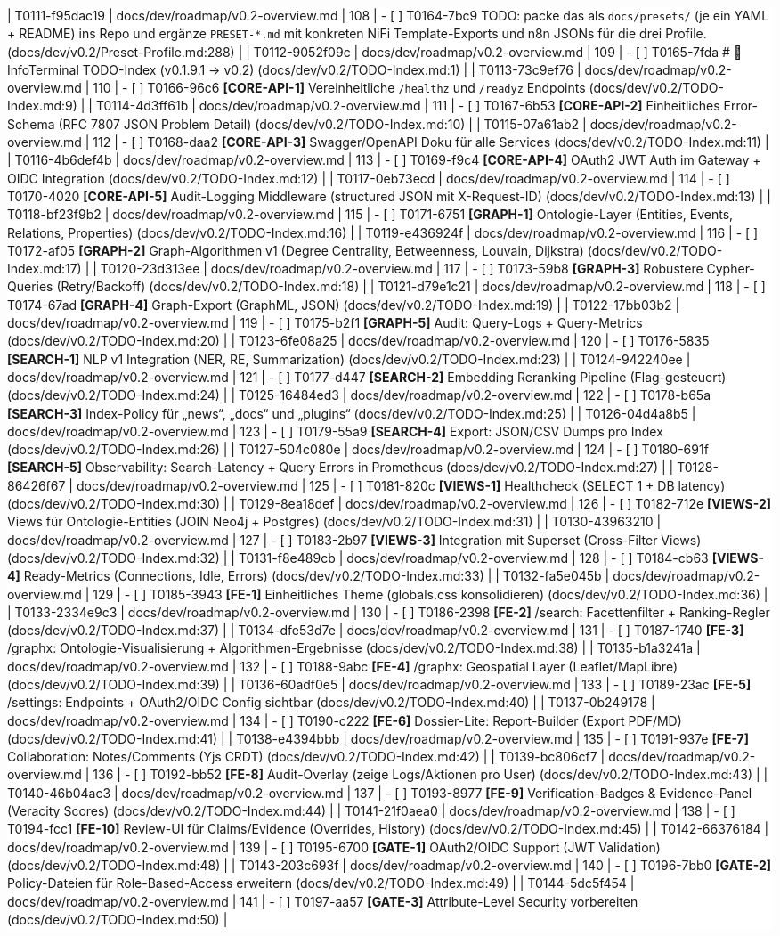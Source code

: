 | T0111-f95dac19 | docs/dev/roadmap/v0.2-overview.md | 108 | - [ ] T0164-7bc9 TODO: packe das als `docs/presets/` (je ein YAML + README) ins Repo und ergänze `PRESET-*.md` mit konkreten NiFi Template-Exports und n8n JSONs für die drei Profile. (docs/dev/v0.2/Preset-Profile.md:288) |
| T0112-9052f09c | docs/dev/roadmap/v0.2-overview.md | 109 | - [ ] T0165-7fda # 📝 InfoTerminal TODO-Index (v0.1.9.1 → v0.2) (docs/dev/v0.2/TODO-Index.md:1) |
| T0113-73c9ef76 | docs/dev/roadmap/v0.2-overview.md | 110 | - [ ] T0166-96c6 **[CORE-API-1]** Vereinheitliche `/healthz` und `/readyz` Endpoints (docs/dev/v0.2/TODO-Index.md:9) |
| T0114-4d3ff61b | docs/dev/roadmap/v0.2-overview.md | 111 | - [ ] T0167-6b53 **[CORE-API-2]** Einheitliches Error-Schema (RFC 7807 JSON Problem Detail) (docs/dev/v0.2/TODO-Index.md:10) |
| T0115-07a61ab2 | docs/dev/roadmap/v0.2-overview.md | 112 | - [ ] T0168-daa2 **[CORE-API-3]** Swagger/OpenAPI Doku für alle Services (docs/dev/v0.2/TODO-Index.md:11) |
| T0116-4b6def4b | docs/dev/roadmap/v0.2-overview.md | 113 | - [ ] T0169-f9c4 **[CORE-API-4]** OAuth2 JWT Auth im Gateway + OIDC Integration (docs/dev/v0.2/TODO-Index.md:12) |
| T0117-0eb73ecd | docs/dev/roadmap/v0.2-overview.md | 114 | - [ ] T0170-4020 **[CORE-API-5]** Audit-Logging Middleware (structured JSON mit X-Request-ID) (docs/dev/v0.2/TODO-Index.md:13) |
| T0118-bf23f9b2 | docs/dev/roadmap/v0.2-overview.md | 115 | - [ ] T0171-6751 **[GRAPH-1]** Ontologie-Layer (Entities, Events, Relations, Properties) (docs/dev/v0.2/TODO-Index.md:16) |
| T0119-e436924f | docs/dev/roadmap/v0.2-overview.md | 116 | - [ ] T0172-af05 **[GRAPH-2]** Graph-Algorithmen v1 (Degree Centrality, Betweenness, Louvain, Dijkstra) (docs/dev/v0.2/TODO-Index.md:17) |
| T0120-23d313ee | docs/dev/roadmap/v0.2-overview.md | 117 | - [ ] T0173-59b8 **[GRAPH-3]** Robustere Cypher-Queries (Retry/Backoff) (docs/dev/v0.2/TODO-Index.md:18) |
| T0121-d79e1c21 | docs/dev/roadmap/v0.2-overview.md | 118 | - [ ] T0174-67ad **[GRAPH-4]** Graph-Export (GraphML, JSON) (docs/dev/v0.2/TODO-Index.md:19) |
| T0122-17bb03b2 | docs/dev/roadmap/v0.2-overview.md | 119 | - [ ] T0175-b2f1 **[GRAPH-5]** Audit: Query-Logs + Query-Metrics (docs/dev/v0.2/TODO-Index.md:20) |
| T0123-6fe08a25 | docs/dev/roadmap/v0.2-overview.md | 120 | - [ ] T0176-5835 **[SEARCH-1]** NLP v1 Integration (NER, RE, Summarization) (docs/dev/v0.2/TODO-Index.md:23) |
| T0124-942240ee | docs/dev/roadmap/v0.2-overview.md | 121 | - [ ] T0177-d447 **[SEARCH-2]** Embedding Reranking Pipeline (Flag-gesteuert) (docs/dev/v0.2/TODO-Index.md:24) |
| T0125-16484ed3 | docs/dev/roadmap/v0.2-overview.md | 122 | - [ ] T0178-b65a **[SEARCH-3]** Index-Policy für „news“, „docs“ und „plugins“ (docs/dev/v0.2/TODO-Index.md:25) |
| T0126-04d4a8b5 | docs/dev/roadmap/v0.2-overview.md | 123 | - [ ] T0179-55a9 **[SEARCH-4]** Export: JSON/CSV Dumps pro Index (docs/dev/v0.2/TODO-Index.md:26) |
| T0127-504c080e | docs/dev/roadmap/v0.2-overview.md | 124 | - [ ] T0180-691f **[SEARCH-5]** Observability: Search-Latency + Query Errors in Prometheus (docs/dev/v0.2/TODO-Index.md:27) |
| T0128-86426f67 | docs/dev/roadmap/v0.2-overview.md | 125 | - [ ] T0181-820c **[VIEWS-1]** Healthcheck (SELECT 1 + DB latency) (docs/dev/v0.2/TODO-Index.md:30) |
| T0129-8ea18def | docs/dev/roadmap/v0.2-overview.md | 126 | - [ ] T0182-712e **[VIEWS-2]** Views für Ontologie-Entities (JOIN Neo4j + Postgres) (docs/dev/v0.2/TODO-Index.md:31) |
| T0130-43963210 | docs/dev/roadmap/v0.2-overview.md | 127 | - [ ] T0183-2b97 **[VIEWS-3]** Integration mit Superset (Cross-Filter Views) (docs/dev/v0.2/TODO-Index.md:32) |
| T0131-f8e489cb | docs/dev/roadmap/v0.2-overview.md | 128 | - [ ] T0184-cb63 **[VIEWS-4]** Ready-Metrics (Connections, Idle, Errors) (docs/dev/v0.2/TODO-Index.md:33) |
| T0132-fa5e045b | docs/dev/roadmap/v0.2-overview.md | 129 | - [ ] T0185-3943 **[FE-1]** Einheitliches Theme (globals.css konsolidieren) (docs/dev/v0.2/TODO-Index.md:36) |
| T0133-2334e9c3 | docs/dev/roadmap/v0.2-overview.md | 130 | - [ ] T0186-2398 **[FE-2]** /search: Facettenfilter + Ranking-Regler (docs/dev/v0.2/TODO-Index.md:37) |
| T0134-dfe53d7e | docs/dev/roadmap/v0.2-overview.md | 131 | - [ ] T0187-1740 **[FE-3]** /graphx: Ontologie-Visualisierung + Algorithmen-Ergebnisse (docs/dev/v0.2/TODO-Index.md:38) |
| T0135-b1a3241a | docs/dev/roadmap/v0.2-overview.md | 132 | - [ ] T0188-9abc **[FE-4]** /graphx: Geospatial Layer (Leaflet/MapLibre) (docs/dev/v0.2/TODO-Index.md:39) |
| T0136-60adf0e5 | docs/dev/roadmap/v0.2-overview.md | 133 | - [ ] T0189-23ac **[FE-5]** /settings: Endpoints + OAuth2/OIDC Config sichtbar (docs/dev/v0.2/TODO-Index.md:40) |
| T0137-0b249178 | docs/dev/roadmap/v0.2-overview.md | 134 | - [ ] T0190-c222 **[FE-6]** Dossier-Lite: Report-Builder (Export PDF/MD) (docs/dev/v0.2/TODO-Index.md:41) |
| T0138-e4394bbb | docs/dev/roadmap/v0.2-overview.md | 135 | - [ ] T0191-937e **[FE-7]** Collaboration: Notes/Comments (Yjs CRDT) (docs/dev/v0.2/TODO-Index.md:42) |
| T0139-bc806cf7 | docs/dev/roadmap/v0.2-overview.md | 136 | - [ ] T0192-bb52 **[FE-8]** Audit-Overlay (zeige Logs/Aktionen pro User) (docs/dev/v0.2/TODO-Index.md:43) |
| T0140-46b04ac3 | docs/dev/roadmap/v0.2-overview.md | 137 | - [ ] T0193-8977 **[FE-9]** Verification-Badges & Evidence-Panel (Veracity Scores) (docs/dev/v0.2/TODO-Index.md:44) |
| T0141-21f0aea0 | docs/dev/roadmap/v0.2-overview.md | 138 | - [ ] T0194-fcc1 **[FE-10]** Review-UI für Claims/Evidence (Overrides, History) (docs/dev/v0.2/TODO-Index.md:45) |
| T0142-66376184 | docs/dev/roadmap/v0.2-overview.md | 139 | - [ ] T0195-6700 **[GATE-1]** OAuth2/OIDC Support (JWT Validation) (docs/dev/v0.2/TODO-Index.md:48) |
| T0143-203c693f | docs/dev/roadmap/v0.2-overview.md | 140 | - [ ] T0196-7bb0 **[GATE-2]** Policy-Dateien für Role-Based-Access erweitern (docs/dev/v0.2/TODO-Index.md:49) |
| T0144-5dc5f454 | docs/dev/roadmap/v0.2-overview.md | 141 | - [ ] T0197-aa57 **[GATE-3]** Attribute-Level Security vorbereiten (docs/dev/v0.2/TODO-Index.md:50) |